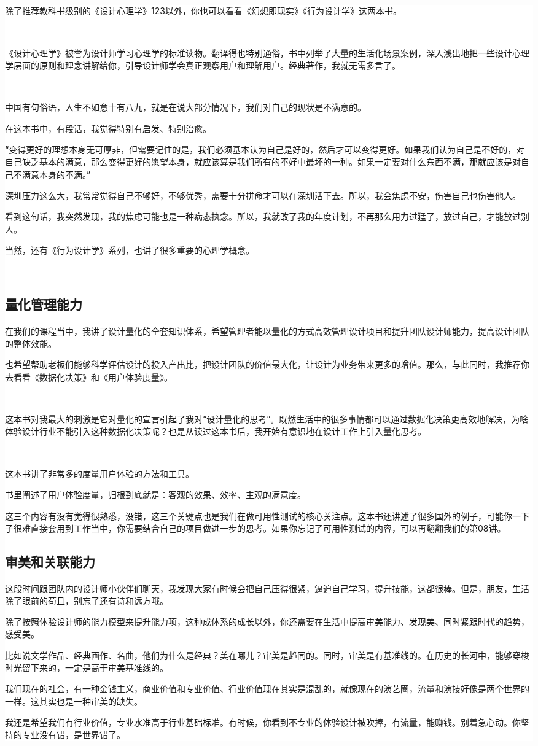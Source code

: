 除了推荐教科书级别的《设计心理学》123以外，你也可以看看《幻想即现实》《行为设计学》这两本书。

<img src="https://static001.geekbang.org/resource/image/f8/59/f8d0ec4a9b35ab1c4193ffed5c921159.png" alt="">

《设计心理学》被誉为设计师学习心理学的标准读物。翻译得也特别通俗，书中列举了大量的生活化场景案例，深入浅出地把一些设计心理学层面的原则和理念讲解给你，引导设计师学会真正观察用户和理解用户。经典著作，我就无需多言了。

<img src="https://static001.geekbang.org/resource/image/97/66/9776886a12d91a8e48e6048cccda0b66.png" alt="">

中国有句俗语，人生不如意十有八九，就是在说大部分情况下，我们对自己的现状是不满意的。

在这本书中，有段话，我觉得特别有启发、特别治愈。

> 
“变得更好的理想本身无可厚非，但需要记住的是，我们必须基本认为自己是好的，然后才可以变得更好。如果我们认为自己是不好的，对自己缺乏基本的满意，那么变得更好的愿望本身，就应该算是我们所有的不好中最坏的一种。如果一定要对什么东西不满，那就应该是对自己不满意本身的不满。”


深圳压力这么大，我常常觉得自己不够好，不够优秀，需要十分拼命才可以在深圳活下去。所以，我会焦虑不安，伤害自己也伤害他人。

看到这句话，我突然发现，我的焦虑可能也是一种病态执念。所以，我就改了我的年度计划，不再那么用力过猛了，放过自己，才能放过别人。

当然，还有《行为设计学》系列，也讲了很多重要的心理学概念。

<img src="https://static001.geekbang.org/resource/image/f6/11/f6ac27f648f657fcfd629255afc69511.png" alt="">

## 量化管理能力

在我们的课程当中，我讲了设计量化的全套知识体系，希望管理者能以量化的方式高效管理设计项目和提升团队设计师能力，提高设计团队的整体效能。

也希望帮助老板们能够科学评估设计的投入产出比，把设计团队的价值最大化，让设计为业务带来更多的增值。那么，与此同时，我推荐你去看看《数据化决策》和《用户体验度量》。

<img src="https://static001.geekbang.org/resource/image/21/94/21e2586626e827383780e64de8dfba94.png" alt="">

这本书对我最大的刺激是它对量化的宣言引起了我对“设计量化的思考”。既然生活中的很多事情都可以通过数据化决策更高效地解决，为啥体验设计行业不能引入这种数据化决策呢？也是从读过这本书后，我开始有意识地在设计工作上引入量化思考。

<img src="https://static001.geekbang.org/resource/image/4b/44/4b275376b3daefb65f6ddd18ee37ca44.png" alt="">

这本书讲了非常多的度量用户体验的方法和工具。

书里阐述了用户体验度量，归根到底就是：客观的效果、效率、主观的满意度。

这三个内容有没有觉得很熟悉，没错，这三个关键点也是我们在做可用性测试的核心关注点。这本书还讲述了很多国外的例子，可能你一下子很难直接套用到工作当中，你需要结合自己的项目做进一步的思考。如果你忘记了可用性测试的内容，可以再翻翻我们的第08讲。

## 审美和关联能力

这段时间跟团队内的设计师小伙伴们聊天，我发现大家有时候会把自己压得很紧，逼迫自己学习，提升技能，这都很棒。但是，朋友，生活除了眼前的苟且，别忘了还有诗和远方哦。

除了按照体验设计师的能力模型来提升能力项，这种成体系的成长以外，你还需要在生活中提高审美能力、发现美、同时紧跟时代的趋势，感受美。

比如说文学作品、经典画作、名曲，他们为什么是经典？美在哪儿？审美是趋同的。同时，审美是有基准线的。在历史的长河中，能够穿梭时光留下来的，一定是高于审美基准线的。

我们现在的社会，有一种金钱主义，商业价值和专业价值、行业价值现在其实是混乱的，就像现在的演艺圈，流量和演技好像是两个世界的一样。这其实也是一种审美的缺失。

我还是希望我们有行业价值，专业水准高于行业基础标准。有时候，你看到不专业的体验设计被吹捧，有流量，能赚钱。别着急心动。你坚持的专业没有错，是世界错了。
